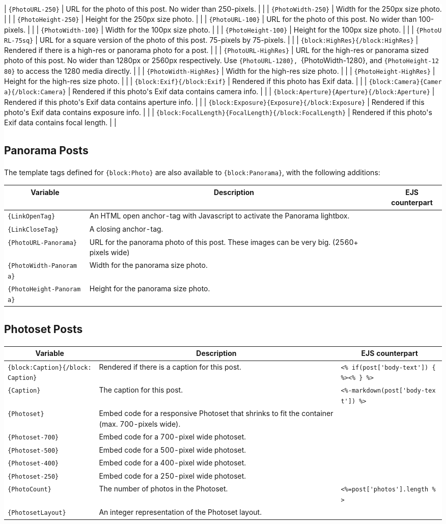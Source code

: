 | `{PhotoURL-250}` | URL for the photo of this post. No wider than 250-pixels. | |
| `{PhotoWidth-250}` | Width for the 250px size photo. | |
| `{PhotoHeight-250}` | Height for the 250px size photo. | |
| `{PhotoURL-100}` | URL for the photo of this post. No wider than 100-pixels. | |
| `{PhotoWidth-100}` | Width for the 100px size photo. | |
| `{PhotoHeight-100}` | Height for the 100px size photo. | |
| `{PhotoURL-75sq}` | URL for a square version of the photo of this post. 75-pixels by 75-pixels. | |
| `{block:HighRes}{/block:HighRes}` | Rendered if there is a high-res or panorama photo for a post. | |
| `{PhotoURL-HighRes}` | URL for the high-res or panorama sized photo of this post. No wider than 1280px or 2560px respectively. Use `{PhotoURL-1280}, `{PhotoWidth-1280}, and `{PhotoHeight-1280}` to access the 1280 media directly. | |
| `{PhotoWidth-HighRes}` | Width for the high-res size photo. | |
| `{PhotoHeight-HighRes}` | Height for the high-res size photo. | |
| `{block:Exif}{/block:Exif}` | Rendered if this photo has Exif data. | |
| `{block:Camera}{Camera}{/block:Camera}` | Rendered if this photo's Exif data contains camera info. | |
| `{block:Aperture}{Aperture}{/block:Aperture}` | Rendered if this photo's Exif data contains aperture info. | |
| `{block:Exposure}{Exposure}{/block:Exposure}` | Rendered if this photo's Exif data contains exposure info. | |
| `{block:FocalLength}{FocalLength}{/block:FocalLength}` | Rendered if this photo's Exif data contains focal length. | |

## Panorama Posts
The template tags defined for `{block:Photo}` are also available to `{block:Panorama}`, with the following additions:

| Variable | Description | EJS counterpart |
|----------|-------------|-----------------|
| `{LinkOpenTag}` | An HTML open anchor-tag with Javascript to activate the Panorama lightbox. | |
| `{LinkCloseTag}` | A closing anchor-tag. | |
| `{PhotoURL-Panorama}` | URL for the panorama photo of this post. These images can be very big. (2560+ pixels wide) | |
| `{PhotoWidth-Panorama}` | Width for the panorama size photo. | |
| `{PhotoHeight-Panorama}` | Height for the panorama size photo. | |

## Photoset Posts
| Variable | Description | EJS counterpart |
|----------|-------------|-----------------|
| `{block:Caption}{/block:Caption}` | Rendered if there is a caption for this post. | `<% if(post['body-text']) { %><% } %>` |
| `{Caption}` | The caption for this post. | `<%-markdown(post['body-text']) %>`  |
| `{Photoset}` | Embed code for a responsive Photoset that shrinks to fit the container (max. 700-pixels wide). | |
| `{Photoset-700}` | Embed code for a 700-pixel wide photoset. | |
| `{Photoset-500}` | Embed code for a 500-pixel wide photoset. | |
| `{Photoset-400}` | Embed code for a 400-pixel wide photoset. | |
| `{Photoset-250}` | Embed code for a 250-pixel wide photoset. | |
| `{PhotoCount}` | The number of photos in the Photoset. | `<%=post['photos'].length %>` |
| `{PhotosetLayout}` | An integer representation of the Photoset layout. | |
